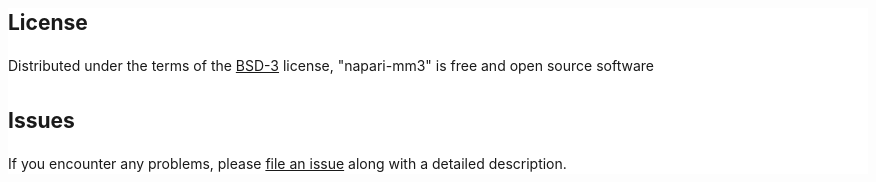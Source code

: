
## License

Distributed under the terms of the [BSD-3] license,
"napari-mm3" is free and open source software

## Issues

If you encounter any problems, please [file an issue] along with a detailed description.

[napari]: https://github.com/napari/napari
[Cookiecutter]: https://github.com/audreyr/cookiecutter
[@napari]: https://github.com/napari
[MIT]: http://opensource.org/licenses/MIT
[BSD-3]: http://opensource.org/licenses/BSD-3-Clause
[GNU GPL v3.0]: http://www.gnu.org/licenses/gpl-3.0.txt
[GNU LGPL v3.0]: http://www.gnu.org/licenses/lgpl-3.0.txt
[Apache Software License 2.0]: http://www.apache.org/licenses/LICENSE-2.0
[Mozilla Public License 2.0]: https://www.mozilla.org/media/MPL/2.0/index.txt
[cookiecutter-napari-plugin]: https://github.com/napari/cookiecutter-napari-plugin

[file an issue]: https://github.com/ahirsharan/napari-mm3/issues

[napari]: https://github.com/napari/napari
[tox]: https://tox.readthedocs.io/en/latest/
[pip]: https://pypi.org/project/pip/
[PyPI]: https://pypi.org/
